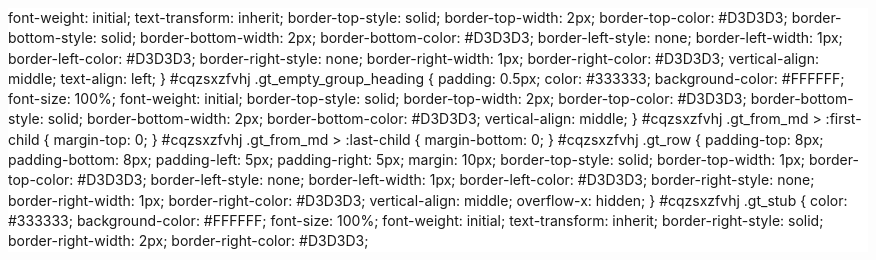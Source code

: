   font-weight: initial;
  text-transform: inherit;
  border-top-style: solid;
  border-top-width: 2px;
  border-top-color: #D3D3D3;
  border-bottom-style: solid;
  border-bottom-width: 2px;
  border-bottom-color: #D3D3D3;
  border-left-style: none;
  border-left-width: 1px;
  border-left-color: #D3D3D3;
  border-right-style: none;
  border-right-width: 1px;
  border-right-color: #D3D3D3;
  vertical-align: middle;
  text-align: left;
}
&#10;#cqzsxzfvhj .gt_empty_group_heading {
  padding: 0.5px;
  color: #333333;
  background-color: #FFFFFF;
  font-size: 100%;
  font-weight: initial;
  border-top-style: solid;
  border-top-width: 2px;
  border-top-color: #D3D3D3;
  border-bottom-style: solid;
  border-bottom-width: 2px;
  border-bottom-color: #D3D3D3;
  vertical-align: middle;
}
&#10;#cqzsxzfvhj .gt_from_md > :first-child {
  margin-top: 0;
}
&#10;#cqzsxzfvhj .gt_from_md > :last-child {
  margin-bottom: 0;
}
&#10;#cqzsxzfvhj .gt_row {
  padding-top: 8px;
  padding-bottom: 8px;
  padding-left: 5px;
  padding-right: 5px;
  margin: 10px;
  border-top-style: solid;
  border-top-width: 1px;
  border-top-color: #D3D3D3;
  border-left-style: none;
  border-left-width: 1px;
  border-left-color: #D3D3D3;
  border-right-style: none;
  border-right-width: 1px;
  border-right-color: #D3D3D3;
  vertical-align: middle;
  overflow-x: hidden;
}
&#10;#cqzsxzfvhj .gt_stub {
  color: #333333;
  background-color: #FFFFFF;
  font-size: 100%;
  font-weight: initial;
  text-transform: inherit;
  border-right-style: solid;
  border-right-width: 2px;
  border-right-color: #D3D3D3;